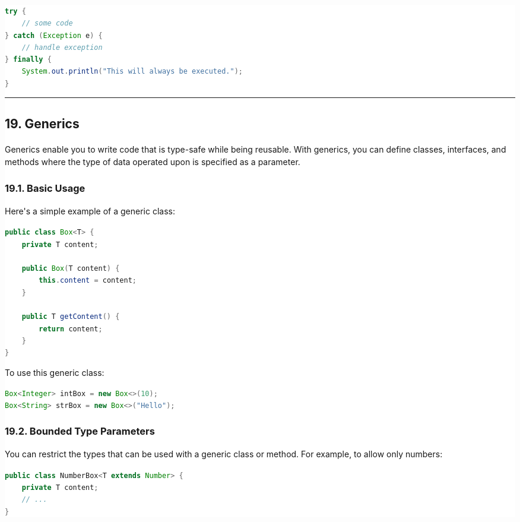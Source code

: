 ```java
try {
    // some code
} catch (Exception e) {
    // handle exception
} finally {
    System.out.println("This will always be executed.");
}
```

---

##  19. <a name='Generics'></a>Generics

Generics enable you to write code that is type-safe while being reusable. With generics, you can define classes, interfaces, and methods where the type of data operated upon is specified as a parameter.

###  19.1. <a name='BasicUsage'></a>Basic Usage

Here's a simple example of a generic class:

```java
public class Box<T> {
    private T content;

    public Box(T content) {
        this.content = content;
    }

    public T getContent() {
        return content;
    }
}
```

To use this generic class:

```java
Box<Integer> intBox = new Box<>(10);
Box<String> strBox = new Box<>("Hello");
```

###  19.2. <a name='BoundedTypeParameters'></a>Bounded Type Parameters

You can restrict the types that can be used with a generic class or method. For example, to allow only numbers:

```java
public class NumberBox<T extends Number> {
    private T content;
    // ...
}
```
